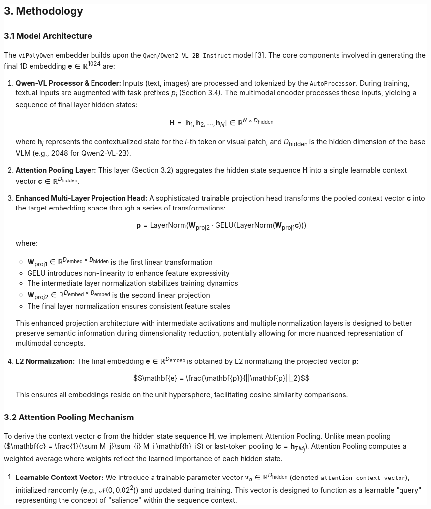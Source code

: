 ## 3. Methodology

### 3.1 Model Architecture

The `viPolyQwen` embedder builds upon the `Qwen/Qwen2-VL-2B-Instruct` model [3]. The core components involved in generating the final 1D embedding $\mathbf{e} \in \mathbb{R}^{1024}$ are:

1. **Qwen-VL Processor & Encoder:** Inputs (text, images) are processed and tokenized by the `AutoProcessor`. During training, textual inputs are augmented with task prefixes $p_i$ (Section 3.4). The multimodal encoder processes these inputs, yielding a sequence of final layer hidden states:

   $$\mathbf{H} = [\mathbf{h}_1, \mathbf{h}_2, ..., \mathbf{h}_N] \in \mathbb{R}^{N \times D_{\mathrm{hidden}}}$$

   where $\mathbf{h}_i$ represents the contextualized state for the $i$-th token or visual patch, and $D_{\mathrm{hidden}}$ is the hidden dimension of the base VLM (e.g., 2048 for Qwen2-VL-2B).

2. **Attention Pooling Layer:** This layer (Section 3.2) aggregates the hidden state sequence $\mathbf{H}$ into a single learnable context vector $\mathbf{c} \in \mathbb{R}^{D_{\mathrm{hidden}}}$.

3. **Enhanced Multi-Layer Projection Head:** A sophisticated trainable projection head transforms the pooled context vector $\mathbf{c}$ into the target embedding space through a series of transformations:

   $$\mathbf{p} = \text{LayerNorm}(\mathbf{W}_{\mathrm{proj2}} \cdot \text{GELU}(\text{LayerNorm}(\mathbf{W}_{\mathrm{proj1}} \mathbf{c})))$$

   where:
   - $\mathbf{W}_{\mathrm{proj1}} \in \mathbb{R}^{D_{\mathrm{embed}} \times D_{\mathrm{hidden}}}$ is the first linear transformation
   - $\text{GELU}$ introduces non-linearity to enhance feature expressivity
   - The intermediate layer normalization stabilizes training dynamics
   - $\mathbf{W}_{\mathrm{proj2}} \in \mathbb{R}^{D_{\mathrm{embed}} \times D_{\mathrm{embed}}}$ is the second linear projection
   - The final layer normalization ensures consistent feature scales

   This enhanced projection architecture with intermediate activations and multiple normalization layers is designed to better preserve semantic information during dimensionality reduction, potentially allowing for more nuanced representation of multimodal concepts.

4. **L2 Normalization:** The final embedding $\mathbf{e} \in \mathbb{R}^{D_{\mathrm{embed}}}$ is obtained by L2 normalizing the projected vector $\mathbf{p}$:

   $$\mathbf{e} = \frac{\mathbf{p}}{||\mathbf{p}||_2}$$

   This ensures all embeddings reside on the unit hypersphere, facilitating cosine similarity comparisons.

### 3.2 Attention Pooling Mechanism

To derive the context vector $\mathbf{c}$ from the hidden state sequence $\mathbf{H}$, we implement Attention Pooling. Unlike mean pooling ($\mathbf{c} = \frac{1}{\sum M_j}\sum_{i} M_i \mathbf{h}_i$) or last-token pooling ($\mathbf{c} = \mathbf{h}_{\sum M_j}$), Attention Pooling computes a weighted average where weights reflect the learned importance of each hidden state.

1. **Learnable Context Vector:** We introduce a trainable parameter vector $\mathbf{v}_a \in \mathbb{R}^{D_{\mathrm{hidden}}}$ (denoted `attention_context_vector`), initialized randomly (e.g., $\mathcal{N}(0, 0.02^2)$) and updated during training. This vector is designed to function as a learnable "query" representing the concept of "salience" within the sequence context.

